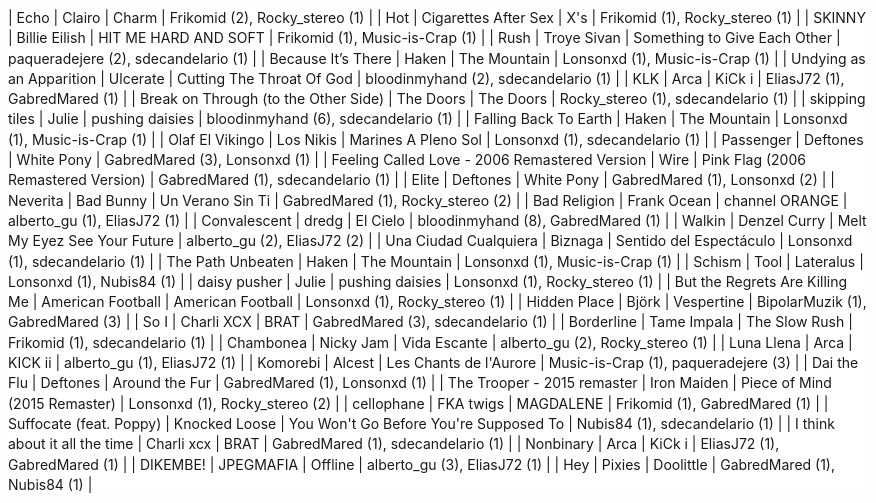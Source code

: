 | Echo | Clairo | Charm | Frikomid (2), Rocky_stereo (1) |
| Hot | Cigarettes After Sex | X's | Frikomid (1), Rocky_stereo (1) |
| SKINNY | Billie Eilish | HIT ME HARD AND SOFT | Frikomid (1), Music-is-Crap (1) |
| Rush | Troye Sivan | Something to Give Each Other | paqueradejere (2), sdecandelario (1) |
| Because It’s There | Haken | The Mountain | Lonsonxd (1), Music-is-Crap (1) |
| Undying as an Apparition | Ulcerate | Cutting The Throat Of God | bloodinmyhand (2), sdecandelario (1) |
| KLK | Arca | KiCk i | EliasJ72 (1), GabredMared (1) |
| Break on Through (to the Other Side) | The Doors | The Doors | Rocky_stereo (1), sdecandelario (1) |
| skipping tiles | Julie | pushing daisies | bloodinmyhand (6), sdecandelario (1) |
| Falling Back To Earth | Haken | The Mountain | Lonsonxd (1), Music-is-Crap (1) |
| Olaf El Vikingo | Los Nikis | Marines A Pleno Sol | Lonsonxd (1), sdecandelario (1) |
| Passenger | Deftones | White Pony | GabredMared (3), Lonsonxd (1) |
| Feeling Called Love - 2006 Remastered Version | Wire | Pink Flag (2006 Remastered Version) | GabredMared (1), sdecandelario (1) |
| Elite | Deftones | White Pony | GabredMared (1), Lonsonxd (2) |
| Neverita | Bad Bunny | Un Verano Sin Ti | GabredMared (1), Rocky_stereo (2) |
| Bad Religion | Frank Ocean | channel ORANGE | alberto_gu (1), EliasJ72 (1) |
| Convalescent | dredg | El Cielo | bloodinmyhand (8), GabredMared (1) |
| Walkin | Denzel Curry | Melt My Eyez See Your Future | alberto_gu (2), EliasJ72 (2) |
| Una Ciudad Cualquiera | Biznaga | Sentido del Espectáculo | Lonsonxd (1), sdecandelario (1) |
| The Path Unbeaten | Haken | The Mountain | Lonsonxd (1), Music-is-Crap (1) |
| Schism | Tool | Lateralus | Lonsonxd (1), Nubis84 (1) |
| daisy pusher | Julie | pushing daisies | Lonsonxd (1), Rocky_stereo (1) |
| But the Regrets Are Killing Me | American Football | American Football | Lonsonxd (1), Rocky_stereo (1) |
| Hidden Place | Björk | Vespertine | BipolarMuzik (1), GabredMared (3) |
| So I | Charli XCX | BRAT | GabredMared (3), sdecandelario (1) |
| Borderline | Tame Impala | The Slow Rush | Frikomid (1), sdecandelario (1) |
| Chambonea | Nicky Jam | Vida Escante | alberto_gu (2), Rocky_stereo (1) |
| Luna Llena | Arca | KICK ii | alberto_gu (1), EliasJ72 (1) |
| Komorebi | Alcest | Les Chants de l'Aurore | Music-is-Crap (1), paqueradejere (3) |
| Dai the Flu | Deftones | Around the Fur | GabredMared (1), Lonsonxd (1) |
| The Trooper - 2015 remaster | Iron Maiden | Piece of Mind (2015 Remaster) | Lonsonxd (1), Rocky_stereo (2) |
| cellophane | FKA twigs | MAGDALENE | Frikomid (1), GabredMared (1) |
| Suffocate (feat. Poppy) | Knocked Loose | You Won't Go Before You're Supposed To | Nubis84 (1), sdecandelario (1) |
| I think about it all the time | Charli xcx | BRAT | GabredMared (1), sdecandelario (1) |
| Nonbinary | Arca | KiCk i | EliasJ72 (1), GabredMared (1) |
| DIKEMBE! | JPEGMAFIA | Offline | alberto_gu (3), EliasJ72 (1) |
| Hey | Pixies | Doolittle | GabredMared (1), Nubis84 (1) |